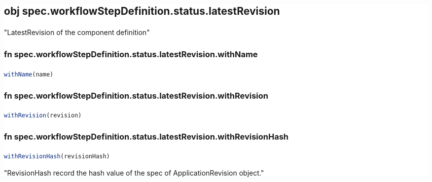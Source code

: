 ## obj spec.workflowStepDefinition.status.latestRevision

"LatestRevision of the component definition"

### fn spec.workflowStepDefinition.status.latestRevision.withName

```ts
withName(name)
```



### fn spec.workflowStepDefinition.status.latestRevision.withRevision

```ts
withRevision(revision)
```



### fn spec.workflowStepDefinition.status.latestRevision.withRevisionHash

```ts
withRevisionHash(revisionHash)
```

"RevisionHash record the hash value of the spec of ApplicationRevision object."